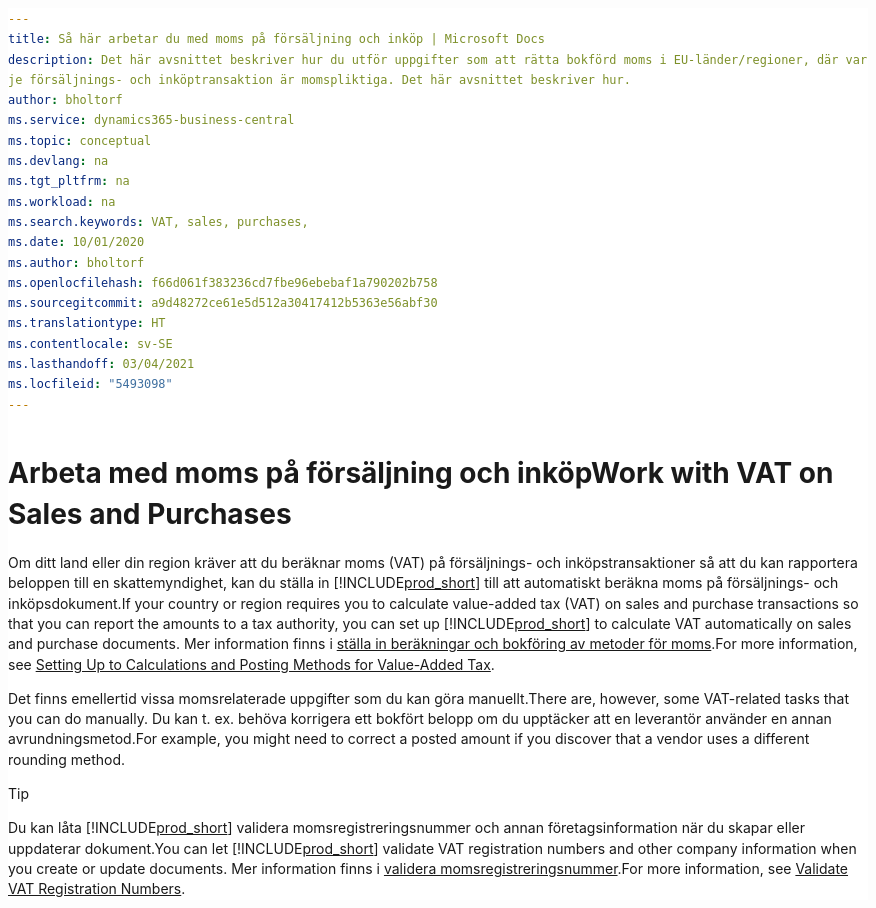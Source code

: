 ```yaml
---
title: Så här arbetar du med moms på försäljning och inköp | Microsoft Docs
description: Det här avsnittet beskriver hur du utför uppgifter som att rätta bokförd moms i EU-länder/regioner, där varje försäljnings- och inköptransaktion är momspliktiga. Det här avsnittet beskriver hur.
author: bholtorf
ms.service: dynamics365-business-central
ms.topic: conceptual
ms.devlang: na
ms.tgt_pltfrm: na
ms.workload: na
ms.search.keywords: VAT, sales, purchases,
ms.date: 10/01/2020
ms.author: bholtorf
ms.openlocfilehash: f66d061f383236cd7fbe96ebebaf1a790202b758
ms.sourcegitcommit: a9d48272ce61e5d512a30417412b5363e56abf30
ms.translationtype: HT
ms.contentlocale: sv-SE
ms.lasthandoff: 03/04/2021
ms.locfileid: "5493098"
---
```

# <a name="work-with-vat-on-sales-and-purchases"></a><span data-ttu-id="3b3e7-104">Arbeta med moms på försäljning och inköp</span><span class="sxs-lookup"><span data-stu-id="3b3e7-104">Work with VAT on Sales and Purchases</span></span>
<span data-ttu-id="3b3e7-105">Om ditt land eller din region kräver att du beräknar moms (VAT) på försäljnings- och inköpstransaktioner så att du kan rapportera beloppen till en skattemyndighet, kan du ställa in [!INCLUDE[prod_short](includes/prod_short.md)] till att automatiskt beräkna moms på försäljnings- och inköpsdokument.</span><span class="sxs-lookup"><span data-stu-id="3b3e7-105">If your country or region requires you to calculate value-added tax (VAT) on sales and purchase transactions so that you can report the amounts to a tax authority, you can set up [!INCLUDE[prod_short](includes/prod_short.md)] to calculate VAT automatically on sales and purchase documents.</span></span> <span data-ttu-id="3b3e7-106">Mer information finns i [ställa in beräkningar och bokföring av metoder för moms](finance-setup-vat.md).</span><span class="sxs-lookup"><span data-stu-id="3b3e7-106">For more information, see [Setting Up to Calculations and Posting Methods for Value-Added Tax](finance-setup-vat.md).</span></span>

<span data-ttu-id="3b3e7-107">Det finns emellertid vissa momsrelaterade uppgifter som du kan göra manuellt.</span><span class="sxs-lookup"><span data-stu-id="3b3e7-107">There are, however, some VAT-related tasks that you can do manually.</span></span> <span data-ttu-id="3b3e7-108">Du kan t. ex. behöva korrigera ett bokfört belopp om du upptäcker att en leverantör använder en annan avrundningsmetod.</span><span class="sxs-lookup"><span data-stu-id="3b3e7-108">For example, you might need to correct a posted amount if you discover that a vendor uses a different rounding method.</span></span>  

> [!TIP]
> <span data-ttu-id="3b3e7-109">Du kan låta [!INCLUDE[prod_short](includes/prod_short.md)] validera momsregistreringsnummer och annan företagsinformation när du skapar eller uppdaterar dokument.</span><span class="sxs-lookup"><span data-stu-id="3b3e7-109">You can let [!INCLUDE[prod_short](includes/prod_short.md)] validate VAT registration numbers and other company information when you create or update documents.</span></span> <span data-ttu-id="3b3e7-110">Mer information finns i [validera momsregistreringsnummer](finance-how-validate-vat-registration-number.md).</span><span class="sxs-lookup"><span data-stu-id="3b3e7-110">For more information, see [Validate VAT Registration Numbers](finance-how-validate-vat-registration-number.md).</span></span>
